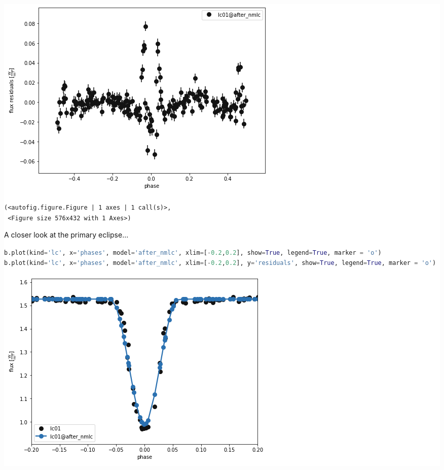 


    
![png](PHOEBE_fitting_files/PHOEBE_fitting_44_2.png)
    





    (<autofig.figure.Figure | 1 axes | 1 call(s)>,
     <Figure size 576x432 with 1 Axes>)



A closer look at the primary eclipse...


```python
b.plot(kind='lc', x='phases', model='after_nmlc', xlim=[-0.2,0.2], show=True, legend=True, marker = 'o')
b.plot(kind='lc', x='phases', model='after_nmlc', xlim=[-0.2,0.2], y='residuals', show=True, legend=True, marker = 'o')
```


    
![png](PHOEBE_fitting_files/PHOEBE_fitting_46_0.png)
    